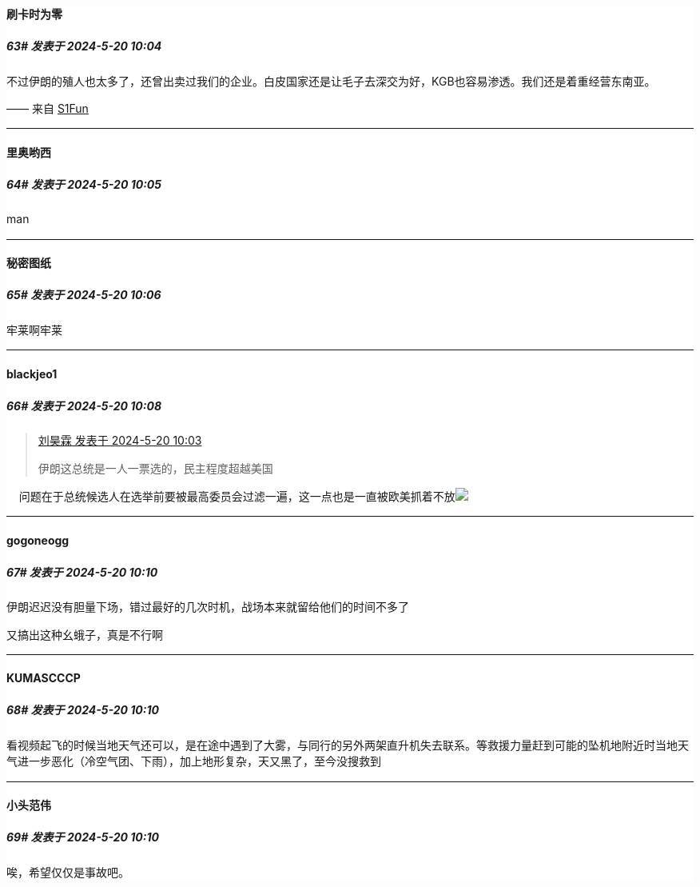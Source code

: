 ####  刷卡时为零  
##### 63#       发表于 2024-5-20 10:04

不过伊朗的殖人也太多了，还曾出卖过我们的企业。白皮国家还是让毛子去深交为好，KGB也容易渗透。我们还是着重经营东南亚。

—— 来自 [S1Fun](https://s1fun.koalcat.com)

*****

####  里奥哟西  
##### 64#       发表于 2024-5-20 10:05

man

*****

####  秘密图纸  
##### 65#       发表于 2024-5-20 10:06

牢莱啊牢莱

*****

####  blackjeo1  
##### 66#       发表于 2024-5-20 10:08

<blockquote><a href="httphttps://bbs.saraba1st.com/2b/forum.php?mod=redirect&amp;goto=findpost&amp;pid=64936517&amp;ptid=2184018" target="_blank">刘昊霖 发表于 2024-5-20 10:03</a>

伊朗这总统是一人一票选的，民主程度超越美国</blockquote>
    问题在于总统候选人在选举前要被最高委员会过滤一遍，这一点也是一直被欧美抓着不放<img src="https://static.saraba1st.com/image/smiley/face2017/067.png" referrerpolicy="no-referrer">

*****

####  gogoneogg  
##### 67#       发表于 2024-5-20 10:10

伊朗迟迟没有胆量下场，错过最好的几次时机，战场本来就留给他们的时间不多了

又搞出这种幺蛾子，真是不行啊

*****

####  KUMASCCCP  
##### 68#       发表于 2024-5-20 10:10

看视频起飞的时候当地天气还可以，是在途中遇到了大雾，与同行的另外两架直升机失去联系。等救援力量赶到可能的坠机地附近时当地天气进一步恶化（冷空气团、下雨），加上地形复杂，天又黑了，至今没搜救到

*****

####  小头范伟  
##### 69#       发表于 2024-5-20 10:10

唉，希望仅仅是事故吧。
